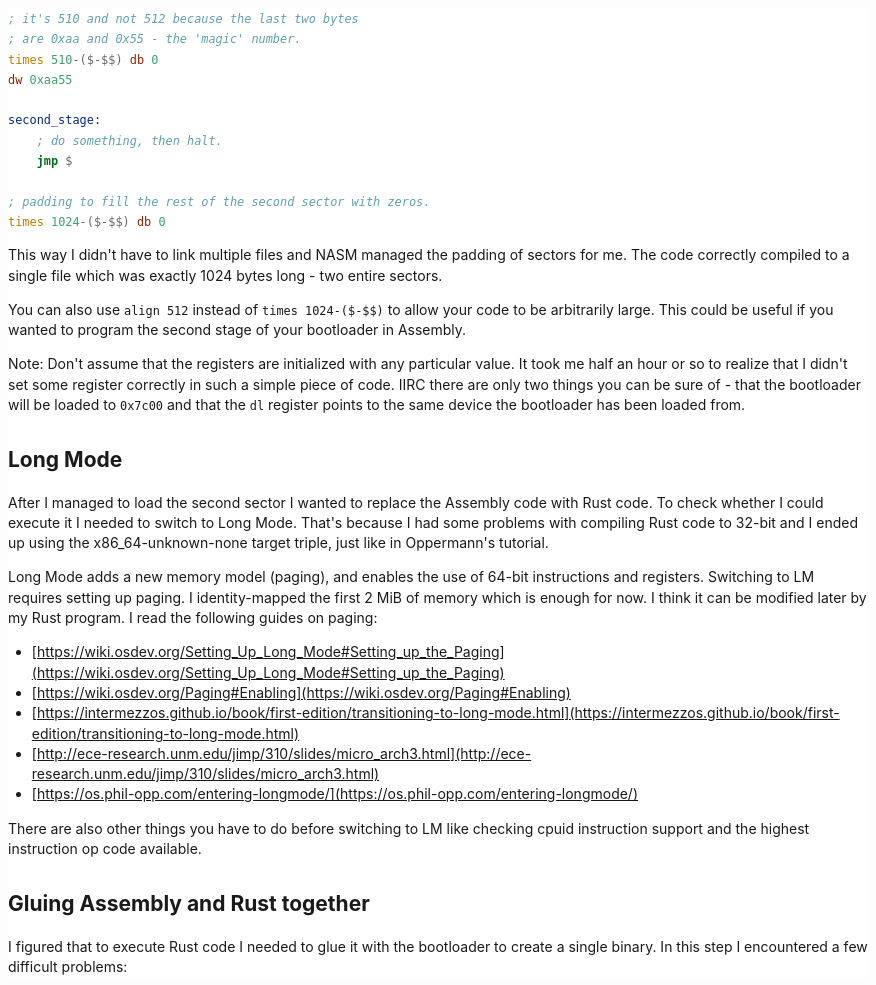 ```asm
; it's 510 and not 512 because the last two bytes
; are 0xaa and 0x55 - the 'magic' number.
times 510-($-$$) db 0
dw 0xaa55

second_stage:
    ; do something, then halt.
    jmp $

; padding to fill the rest of the second sector with zeros.
times 1024-($-$$) db 0
```

This way I didn't have to link multiple files and NASM managed the padding of sectors for me. The code correctly compiled to a single file which was exactly 1024 bytes long - two entire sectors.

You can also use `align 512` instead of `times 1024-($-$$)` to allow your code to be arbitrarily large. This could be useful if you wanted to program the second stage of your bootloader in Assembly.

Note: Don't assume that the registers are initialized with any particular value. It took me half an hour or so to realize that I didn't set some register correctly in such a simple piece of code. IIRC there are only two things you can be sure of - that the bootloader will be loaded to `0x7c00` and that the `dl` register points to the same device the bootloader has been loaded from.


## Long Mode

After I managed to load the second sector I wanted to replace the Assembly code with Rust code. To check whether I could execute it I needed to switch to Long Mode. That's because I had some problems with compiling Rust code to 32-bit and I ended up using the x86_64-unknown-none target triple, just like in Oppermann's tutorial.

Long Mode adds a new memory model (paging), and enables the use of 64-bit instructions and registers. Switching to LM requires setting up paging. I identity-mapped the first 2 MiB of memory which is enough for now. I think it can be modified later by my Rust program. I read the following guides on paging:

- [https://wiki.osdev.org/Setting_Up_Long_Mode#Setting_up_the_Paging](https://wiki.osdev.org/Setting_Up_Long_Mode#Setting_up_the_Paging)
- [https://wiki.osdev.org/Paging#Enabling](https://wiki.osdev.org/Paging#Enabling)
- [https://intermezzos.github.io/book/first-edition/transitioning-to-long-mode.html](https://intermezzos.github.io/book/first-edition/transitioning-to-long-mode.html)
- [http://ece-research.unm.edu/jimp/310/slides/micro_arch3.html](http://ece-research.unm.edu/jimp/310/slides/micro_arch3.html)
- [https://os.phil-opp.com/entering-longmode/](https://os.phil-opp.com/entering-longmode/)

There are also other things you have to do before switching to LM like checking cpuid instruction support and the highest instruction op code available.


## Gluing Assembly and Rust together

I figured that to execute Rust code I needed to glue it with the bootloader to create a single binary. In this step I encountered a few difficult problems:
